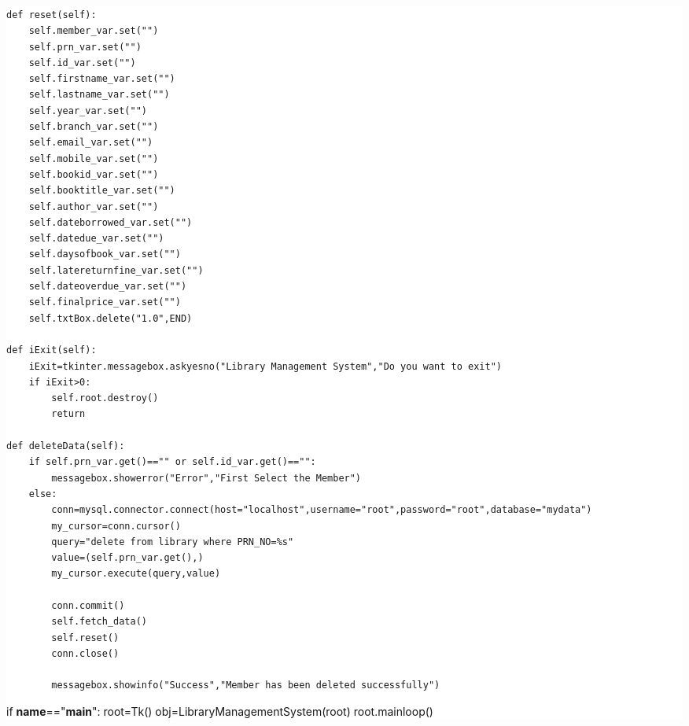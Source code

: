     def reset(self):
        self.member_var.set("")
        self.prn_var.set("")
        self.id_var.set("")
        self.firstname_var.set("")
        self.lastname_var.set("")
        self.year_var.set("")
        self.branch_var.set("")
        self.email_var.set("")
        self.mobile_var.set("")
        self.bookid_var.set("")
        self.booktitle_var.set("")
        self.author_var.set("")
        self.dateborrowed_var.set("")
        self.datedue_var.set("")
        self.daysofbook_var.set("")
        self.latereturnfine_var.set("")
        self.dateoverdue_var.set("")
        self.finalprice_var.set("")
        self.txtBox.delete("1.0",END)

    def iExit(self):
        iExit=tkinter.messagebox.askyesno("Library Management System","Do you want to exit")
        if iExit>0:
            self.root.destroy()
            return
        
    def deleteData(self):
        if self.prn_var.get()=="" or self.id_var.get()=="":
            messagebox.showerror("Error","First Select the Member")
        else:
            conn=mysql.connector.connect(host="localhost",username="root",password="root",database="mydata")
            my_cursor=conn.cursor()
            query="delete from library where PRN_NO=%s"
            value=(self.prn_var.get(),)
            my_cursor.execute(query,value)

            conn.commit()
            self.fetch_data()
            self.reset()
            conn.close()

            messagebox.showinfo("Success","Member has been deleted successfully")


if __name__=="__main__":
    root=Tk()
    obj=LibraryManagementSystem(root)
    root.mainloop()
